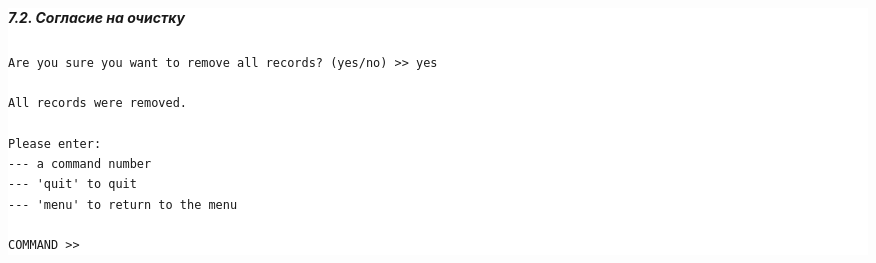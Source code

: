 ##### 7.2. Согласие на очистку

```
Are you sure you want to remove all records? (yes/no) >> yes

All records were removed.

Please enter:
--- a command number
--- 'quit' to quit
--- 'menu' to return to the menu

COMMAND >> 
```
